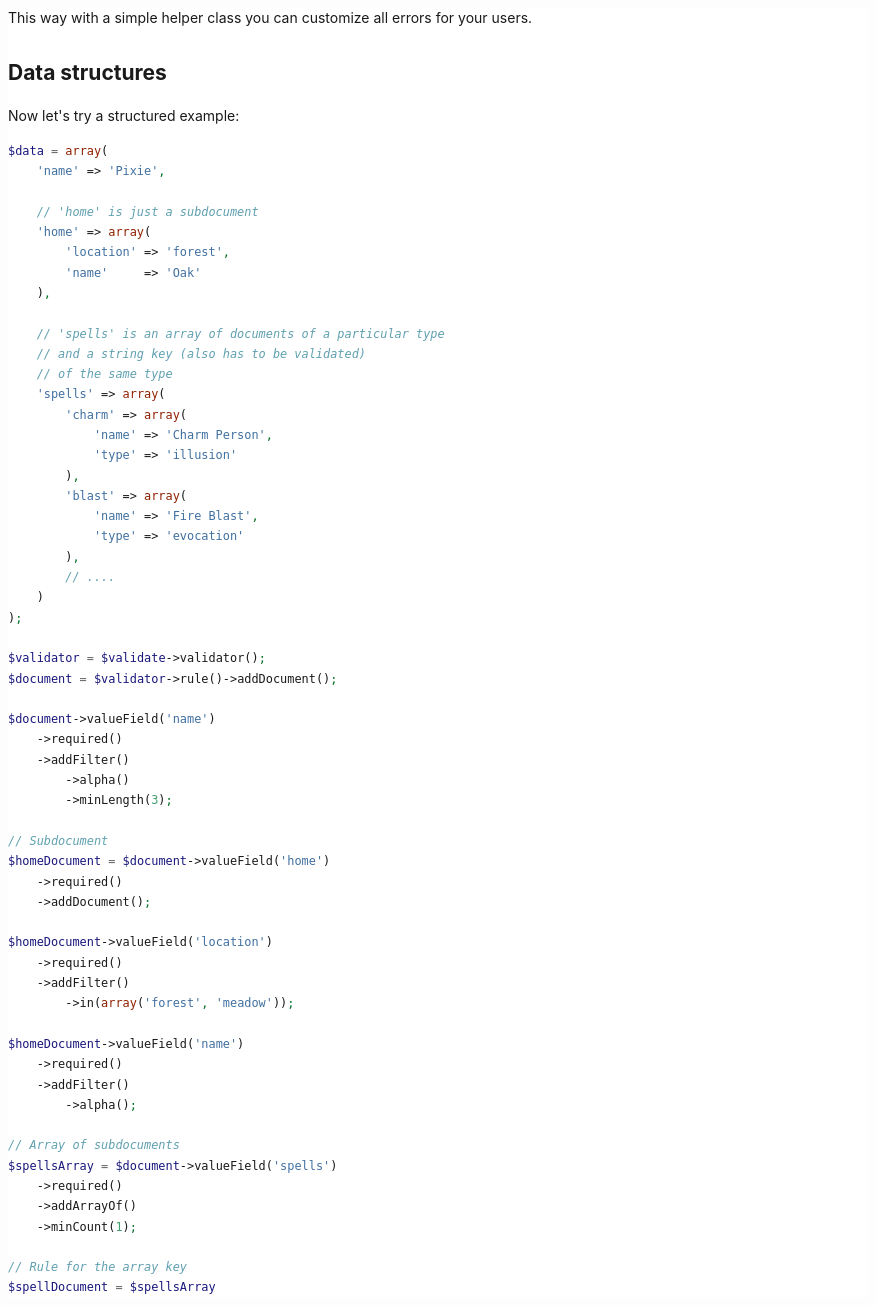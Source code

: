 This way with a simple helper class you can customize all errors for your users.

## Data structures

Now let's try a structured example:

```php
$data = array(
    'name' => 'Pixie',
    
    // 'home' is just a subdocument
    'home' => array(
        'location' => 'forest',
        'name'     => 'Oak'
    ),
    
    // 'spells' is an array of documents of a particular type
    // and a string key (also has to be validated)
    // of the same type
    'spells' => array(
        'charm' => array(
            'name' => 'Charm Person',
            'type' => 'illusion'
        ),
        'blast' => array(
            'name' => 'Fire Blast',
            'type' => 'evocation'
        ),
        // ....
    )
);

$validator = $validate->validator();
$document = $validator->rule()->addDocument();

$document->valueField('name')
    ->required()
    ->addFilter()
        ->alpha()
        ->minLength(3);

// Subdocument
$homeDocument = $document->valueField('home')
    ->required()
    ->addDocument();

$homeDocument->valueField('location')
    ->required()
    ->addFilter()
        ->in(array('forest', 'meadow'));

$homeDocument->valueField('name')
    ->required()
    ->addFilter()
        ->alpha();

// Array of subdocuments
$spellsArray = $document->valueField('spells')
    ->required()
    ->addArrayOf()
    ->minCount(1);

// Rule for the array key
$spellDocument = $spellsArray
```